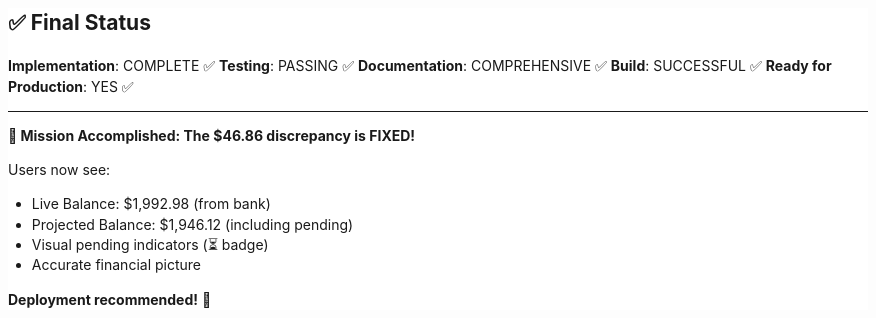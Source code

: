 ## ✅ Final Status

**Implementation**: COMPLETE ✅
**Testing**: PASSING ✅
**Documentation**: COMPREHENSIVE ✅
**Build**: SUCCESSFUL ✅
**Ready for Production**: YES ✅

---

**🎯 Mission Accomplished: The $46.86 discrepancy is FIXED!**

Users now see:
- Live Balance: $1,992.98 (from bank)
- Projected Balance: $1,946.12 (including pending)
- Visual pending indicators (⏳ badge)
- Accurate financial picture

**Deployment recommended!** 🚀
